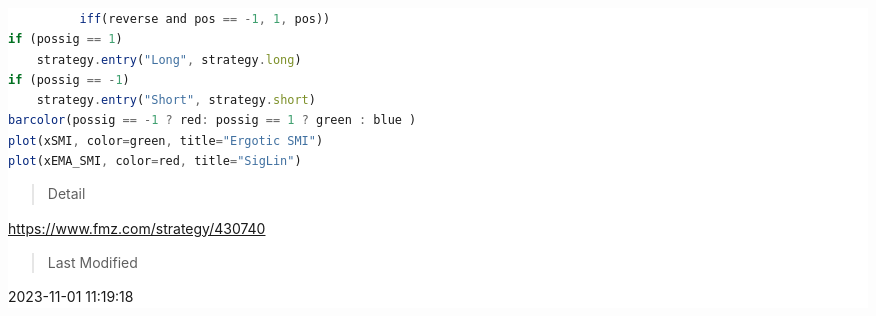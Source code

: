 ``` javascript
          iff(reverse and pos == -1, 1, pos))	   
if (possig == 1) 
    strategy.entry("Long", strategy.long)
if (possig == -1)
    strategy.entry("Short", strategy.short)	   	    
barcolor(possig == -1 ? red: possig == 1 ? green : blue )  
plot(xSMI, color=green, title="Ergotic SMI")
plot(xEMA_SMI, color=red, title="SigLin")
```

> Detail

https://www.fmz.com/strategy/430740

> Last Modified

2023-11-01 11:19:18
